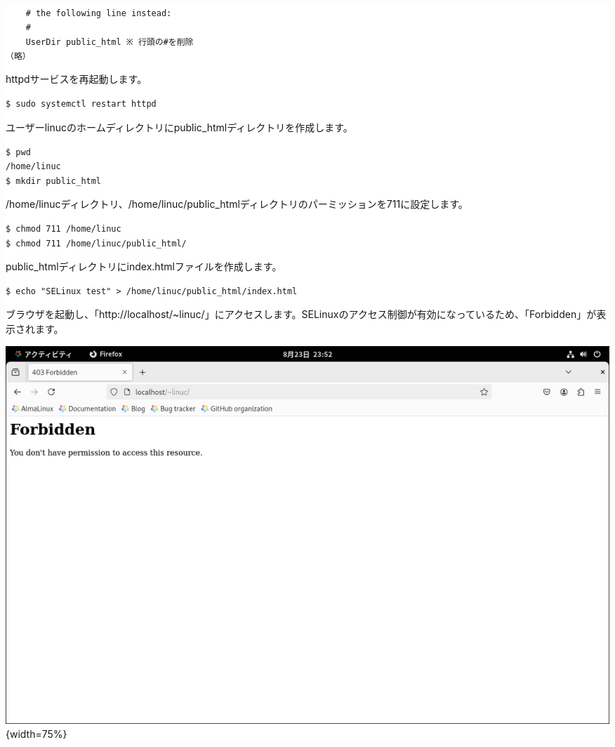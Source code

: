 ```
    # the following line instead:
    #
    UserDir public_html ※ 行頭の#を削除
（略）
```

httpdサービスを再起動します。

```
$ sudo systemctl restart httpd
```

ユーザーlinucのホームディレクトリにpublic_htmlディレクトリを作成します。

```
$ pwd
/home/linuc
$ mkdir public_html
```

/home/linucディレクトリ、/home/linuc/public_htmlディレクトリのパーミッションを711に設定します。

```
$ chmod 711 /home/linuc
$ chmod 711 /home/linuc/public_html/
```

public_htmlディレクトリにindex.htmlファイルを作成します。

```
$ echo "SELinux test" > /home/linuc/public_html/index.html
```

ブラウザを起動し、「http://localhost/~linuc/」にアクセスします。SELinuxのアクセス制御が有効になっているため、「Forbidden」が表示されます。

![Forbiddenの表示](image/Ch04/Forbidden.png){width=75%}

